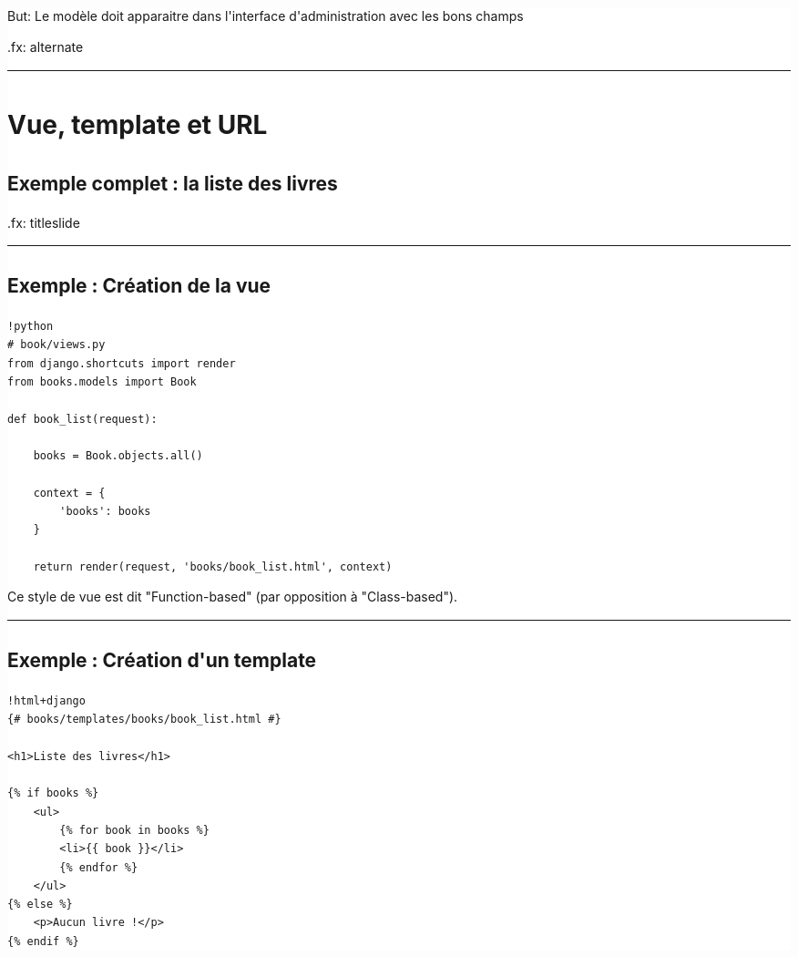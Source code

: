 But: Le modèle doit apparaitre dans l'interface d'administration avec les bons champs

.fx: alternate

--------------------------------------------------------------------------------

# Vue, template et URL

## Exemple complet : la liste des livres

.fx: titleslide

---

## Exemple : Création de la vue

    !python
    # book/views.py
    from django.shortcuts import render
    from books.models import Book

    def book_list(request):

        books = Book.objects.all()

        context = {
            'books': books
        }
    
        return render(request, 'books/book_list.html', context)

Ce style de vue est dit "Function-based" (par opposition à "Class-based").

--------------------------------------------------------------------------------

## Exemple : Création d'un template

    !html+django
    {# books/templates/books/book_list.html #}
    
    <h1>Liste des livres</h1>
    
    {% if books %}
        <ul>
            {% for book in books %}
            <li>{{ book }}</li>
            {% endfor %}
        </ul>
    {% else %}
        <p>Aucun livre !</p>
    {% endif %}
